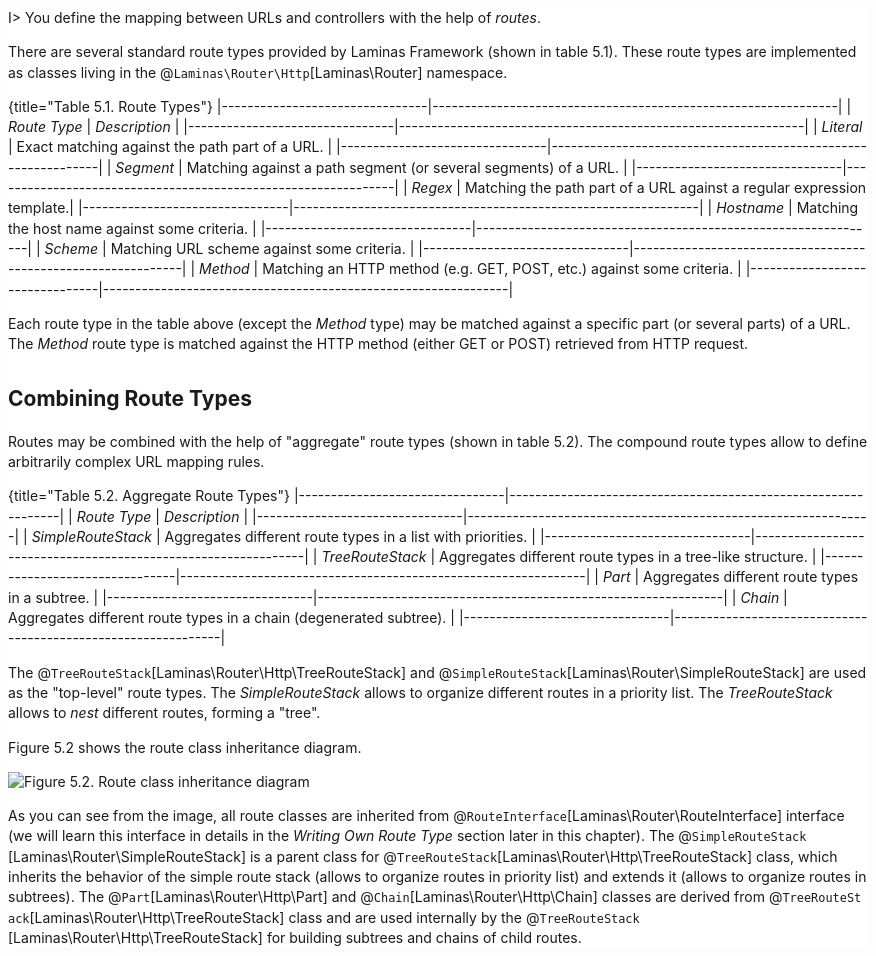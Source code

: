 I> You define the mapping between URLs and controllers with the help of *routes*.

There are several standard route types provided by Laminas Framework (shown in table 5.1).
These route types are implemented as classes living in the @`Laminas\Router\Http`[Laminas\Router] namespace.

{title="Table 5.1. Route Types"}
|--------------------------------|---------------------------------------------------------------|
| *Route Type*                   | *Description*                                                 |
|--------------------------------|---------------------------------------------------------------|
| *Literal*                      | Exact matching against the path part of a URL.                |
|--------------------------------|---------------------------------------------------------------|
| *Segment*                      | Matching against a path segment (or several segments) of a URL. |
|--------------------------------|---------------------------------------------------------------|
| *Regex*                        | Matching the path part of a URL against a regular expression template.|
|--------------------------------|---------------------------------------------------------------|
| *Hostname*                     | Matching the host name against some criteria.                 |
|--------------------------------|---------------------------------------------------------------|
| *Scheme*                       | Matching URL scheme against some criteria.                    |
|--------------------------------|---------------------------------------------------------------|
| *Method*                       | Matching an HTTP method (e.g. GET, POST, etc.) against some criteria. |
|--------------------------------|---------------------------------------------------------------|

Each route type in the table above (except the *Method* type) may be matched against a specific part
(or several parts) of a URL. The *Method* route type is matched against the HTTP method (either GET
or POST) retrieved from HTTP request.

## Combining Route Types

Routes may be combined with the help of "aggregate" route types (shown in table 5.2).
The compound route types allow to define arbitrarily complex URL mapping rules.

{title="Table 5.2. Aggregate Route Types"}
|--------------------------------|---------------------------------------------------------------|
| *Route Type*                   | *Description*                                                 |
|--------------------------------|---------------------------------------------------------------|
| *SimpleRouteStack*             | Aggregates different route types in a list with priorities.   |
|--------------------------------|---------------------------------------------------------------|
| *TreeRouteStack*               | Aggregates different route types in a tree-like structure.    |
|--------------------------------|---------------------------------------------------------------|
| *Part*                         | Aggregates different route types in a subtree.                |
|--------------------------------|---------------------------------------------------------------|
| *Chain*                        | Aggregates different route types in a chain (degenerated subtree). |
|--------------------------------|---------------------------------------------------------------|

The @`TreeRouteStack`[Laminas\Router\Http\TreeRouteStack] and @`SimpleRouteStack`[Laminas\Router\SimpleRouteStack] are used as the "top-level" route types.
The *SimpleRouteStack* allows to organize different routes in a priority list.
The *TreeRouteStack* allows to *nest* different routes, forming a "tree".

Figure 5.2 shows the route class inheritance diagram.

![Figure 5.2. Route class inheritance diagram](images/routing/route_inheritance.png)

As you can see from the image, all route classes are inherited from @`RouteInterface`[Laminas\Router\RouteInterface] interface (we
will learn this interface in details in the *Writing Own Route Type* section later in this
chapter). The @`SimpleRouteStack`[Laminas\Router\SimpleRouteStack] is a parent class for @`TreeRouteStack`[Laminas\Router\Http\TreeRouteStack] class, which
inherits the behavior of the simple route stack (allows to organize routes in priority list) and
extends it (allows to organize routes in subtrees). The @`Part`[Laminas\Router\Http\Part] and @`Chain`[Laminas\Router\Http\Chain] classes are
derived from @`TreeRouteStack`[Laminas\Router\Http\TreeRouteStack] class and are used internally by the @`TreeRouteStack`[Laminas\Router\Http\TreeRouteStack] for building
subtrees and chains of child routes.


[^ascii]: ASCII (American Standard Code for Information Interchange) is a character set which
[^lifo]: LIFO (stands for Last In, First Out) is used to organize items in a stack, where
[^gd]: PHP GD extension allows to create image files in different formats (like JPEG, PNG, GIF, etc.)
[^capture]: In PHP PCRE regular expressions, it is possible to name a sub-pattern
[^cms]: A Content Management System (CMS) is a website allowing for collaborative creating, editing and
[^https]: The HTTPS protocol is typically used for secure connections, like account page